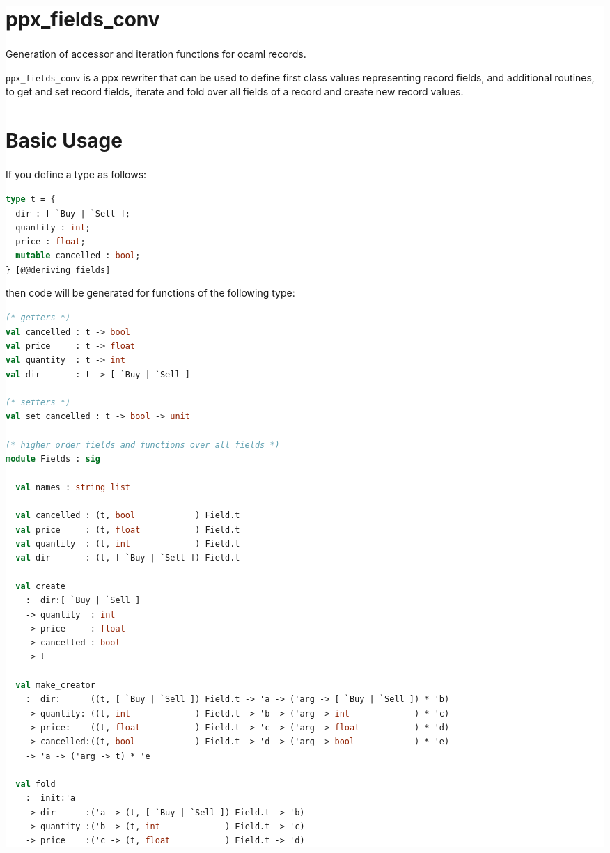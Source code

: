 ppx_fields_conv
===============

Generation of accessor and iteration functions for ocaml records.

`ppx_fields_conv` is a ppx rewriter that can be used to define first
class values representing record fields, and additional routines, to
get and set record fields, iterate and fold over all fields of a
record and create new record values.

# Basic Usage

If you define a type as follows:


```ocaml
type t = {
  dir : [ `Buy | `Sell ];
  quantity : int;
  price : float;
  mutable cancelled : bool;
} [@@deriving fields]
```


then code will be generated for functions of the following type:


```ocaml
(* getters *)
val cancelled : t -> bool
val price     : t -> float
val quantity  : t -> int
val dir       : t -> [ `Buy | `Sell ]

(* setters *)
val set_cancelled : t -> bool -> unit

(* higher order fields and functions over all fields *)
module Fields : sig

  val names : string list

  val cancelled : (t, bool            ) Field.t
  val price     : (t, float           ) Field.t
  val quantity  : (t, int             ) Field.t
  val dir       : (t, [ `Buy | `Sell ]) Field.t

  val create
    :  dir:[ `Buy | `Sell ]
    -> quantity  : int
    -> price     : float
    -> cancelled : bool
    -> t

  val make_creator
    :  dir:      ((t, [ `Buy | `Sell ]) Field.t -> 'a -> ('arg -> [ `Buy | `Sell ]) * 'b)
    -> quantity: ((t, int             ) Field.t -> 'b -> ('arg -> int             ) * 'c)
    -> price:    ((t, float           ) Field.t -> 'c -> ('arg -> float           ) * 'd)
    -> cancelled:((t, bool            ) Field.t -> 'd -> ('arg -> bool            ) * 'e)
    -> 'a -> ('arg -> t) * 'e

  val fold
    :  init:'a
    -> dir      :('a -> (t, [ `Buy | `Sell ]) Field.t -> 'b)
    -> quantity :('b -> (t, int             ) Field.t -> 'c)
    -> price    :('c -> (t, float           ) Field.t -> 'd)
```